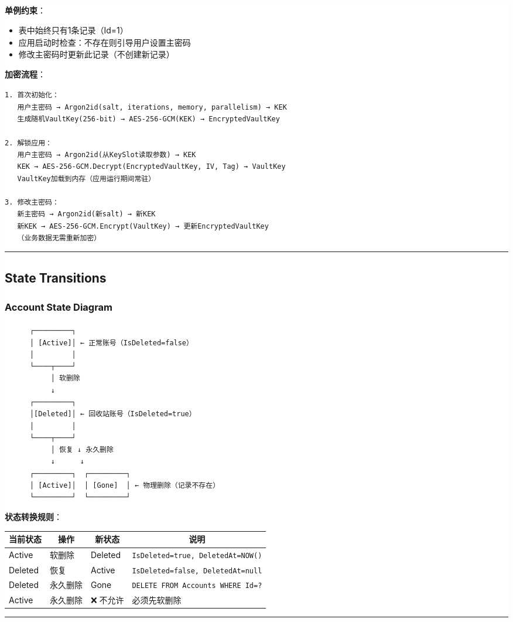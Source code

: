 **单例约束**：

- 表中始终只有1条记录（Id=1）
- 应用启动时检查：不存在则引导用户设置主密码
- 修改主密码时更新此记录（不创建新记录）

**加密流程**：

```
1. 首次初始化：
   用户主密码 → Argon2id(salt, iterations, memory, parallelism) → KEK
   生成随机VaultKey(256-bit) → AES-256-GCM(KEK) → EncryptedVaultKey

2. 解锁应用：
   用户主密码 → Argon2id(从KeySlot读取参数) → KEK
   KEK → AES-256-GCM.Decrypt(EncryptedVaultKey, IV, Tag) → VaultKey
   VaultKey加载到内存（应用运行期间常驻）

3. 修改主密码：
   新主密码 → Argon2id(新salt) → 新KEK
   新KEK → AES-256-GCM.Encrypt(VaultKey) → 更新EncryptedVaultKey
   （业务数据无需重新加密）
```

---

## State Transitions

### Account State Diagram

```
      ┌─────────┐
      │ [Active]│ ← 正常账号（IsDeleted=false）
      │         │
      └────┬────┘
           │ 软删除
           ↓
      ┌─────────┐
      │[Deleted]│ ← 回收站账号（IsDeleted=true）
      │         │
      └────┬────┘
           │ 恢复 ↓ 永久删除
           ↓      ↓
      ┌─────────┐  ┌─────────┐
      │ [Active]│  │ [Gone]  │ ← 物理删除（记录不存在）
      └─────────┘  └─────────┘
```

**状态转换规则**：

| 当前状态 | 操作 | 新状态 | 说明 |
|---------|------|--------|------|
| Active | 软删除 | Deleted | `IsDeleted=true, DeletedAt=NOW()` |
| Deleted | 恢复 | Active | `IsDeleted=false, DeletedAt=null` |
| Deleted | 永久删除 | Gone | `DELETE FROM Accounts WHERE Id=?` |
| Active | 永久删除 | ❌ 不允许 | 必须先软删除 |

---